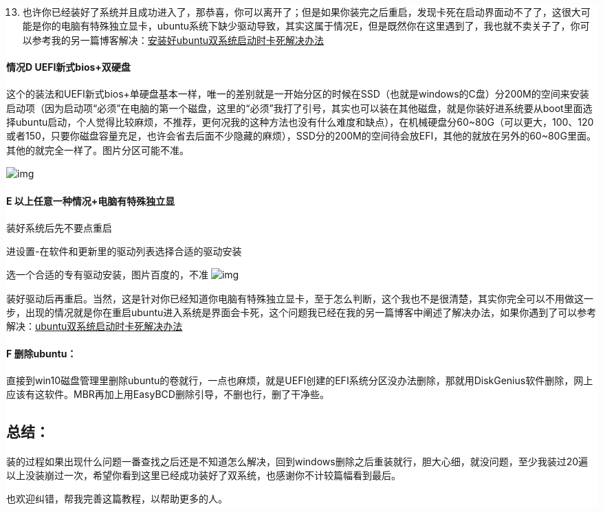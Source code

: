  13. 也许你已经装好了系统并且成功进入了，那恭喜，你可以离开了；但是如果你装完之后重启，发现卡死在启动界面动不了了，这很大可能是你的电脑有特殊独立显卡，ubuntu系统下缺少驱动导致，其实这属于情况E，但是既然你在这里遇到了，我也就不卖关子了，你可以参考我的另一篇博客解决：[安装好ubuntu双系统启动时卡死解决办法](https://www.cnblogs.com/masbay/p/10718514.html)

 

#### 情况D UEFI新式bios+双硬盘

这个的装法和UEFI新式bios+单硬盘基本一样，唯一的差别就是一开始分区的时候在SSD（也就是windows的C盘）分200M的空间来安装启动项（因为启动项“必须”在电脑的第一个磁盘，这里的“必须”我打了引号，其实也可以装在其他磁盘，就是你装好进系统要从boot里面选择ubuntu启动，个人觉得比较麻烦，不推荐，更何况我的这种方法也没有什么难度和缺点），在机械硬盘分60~80G（可以更大，100、120或者150，只要你磁盘容量充足，也许会省去后面不少隐藏的麻烦），SSD分的200M的空间待会放EFI，其他的就放在另外的60~80G里面。其他的就完全一样了。图片分区可能不准。

![img](../../../#ImageAssets/1628751-20190424235108889-590314371.png)



#### E  以上任意一种情况+电脑有特殊独立显

装好系统后先不要点重启

进设置-在软件和更新里的驱动列表选择合适的驱动安装

选一个合适的专有驱动安装，图片百度的，不准 ![img](../../../#ImageAssets/1628751-20190424235238716-2011129761.png)

装好驱动后再重启。当然，这是针对你已经知道你电脑有特殊独立显卡，至于怎么判断，这个我也不是很清楚，其实你完全可以不用做这一步，出现的情况就是你在重启ubuntu进入系统是界面会卡死，这个问题我已经在我的另一篇博客中阐述了解决办法，如果你遇到了可以参考解决：[ubuntu双系统启动时卡死解决办法](https://www.cnblogs.com/masbay/p/10718514.html)

#### F 删除ubuntu：

直接到win10磁盘管理里删除ubuntu的卷就行，一点也麻烦，就是UEFI创建的EFI系统分区没办法删除，那就用DiskGenius软件删除，网上应该有这软件。MBR再加上用EasyBCD删除引导，不删也行，删了干净些。

## 总结：

装的过程如果出现什么问题一番查找之后还是不知道怎么解决，回到windows删除之后重装就行，胆大心细，就没问题，至少我装过20遍以上没装崩过一次，希望你看到这里已经成功装好了双系统，也感谢你不计较篇幅看到最后。

也欢迎纠错，帮我完善这篇教程，以帮助更多的人。
